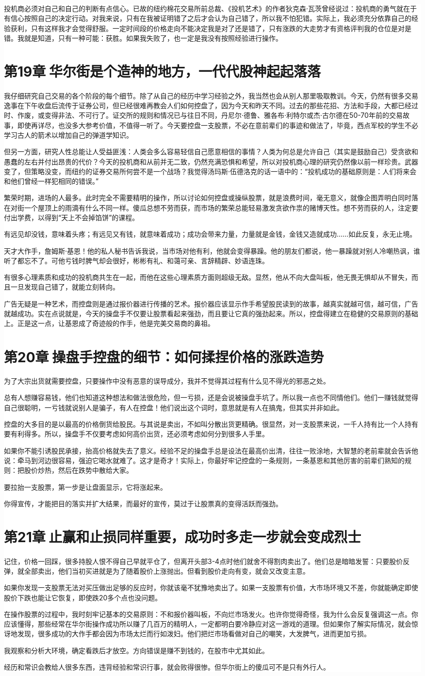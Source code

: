 投机商必须对自己和自己的判断有点信心。已故的纽约棉花交易所前总裁、《投机艺术》的作者狄克森·瓦茨曾经说过：投机商的勇气就在于有信心按照自己的决定行动。对我来说，只有在我被证明错了之后才会认为自己错了，所以我不怕犯错。实际上，我必须充分依靠自己的经验获利，只有这样我才会觉得舒服。一定时间段的价格走向不能决定我是对了还是错了，只有涨跌的大走势才有资格评判我的仓位是对是错。我就是知道，只有一种可能：获胜。如果我失败了，也一定是我没有按照经验进行操作。


# 第19章 华尔街是个造神的地方，一代代股神起起落落
我仔细研究自己交易的各个阶段的每个细节。除了从自己的经历中学习经验之外，我当然也会从别人那里吸取教训。今天，仍然有很多交易逸事在下午收盘后流传于证券公司，但已经很难再教会人们如何控盘了，因为今天和昨天不同。过去的那些花招、方法和手段，大都已经过时、作废，或变得非法、不可行了。证交所的规则和情况已与往日不同，丹尼尔·德鲁、雅各布·利特尔或杰·古尔德在50-70年前的交易故事，即使再详尽，也没多大参考价值，不值得一听了。今天要控盘一支股票，不必在意前辈们的事迹和做法了，毕竟，西点军校的学生不必学习古人的箭术以增加自己的弹道学知识。

但另一方面，研究人性总能让人受益匪浅：人类会多么容易轻信自己愿意相信的事情？人类为何总是允许自己（其实是鼓励自己）受贪欲和愚蠢的左右并付出昂贵的代价？今天的投机商和从前并无二致，仍然充满恐惧和希望，所以对投机商心理的研究仍然像以前一样珍贵。武器变了，但策略没变，而纽约的证券交易所何尝不是一个战场？我觉得汤玛斯·伍德洛克的话一语中的：“投机成功的基础原则是：人们将来会和他们曾经一样犯相同的错误。”

繁荣时期，进场的人最多。此时完全不需要精明的操作，所以讨论如何控盘或操纵股票，就是浪费时间，毫无意义，就像企图弄明白同时落在对街一个屋顶上的雨滴有什么不同一样。傻瓜总想不劳而获，而市场的繁荣总能轻易激发贪欲作祟的赌博天性。想不劳而获的人，注定要付出学费，以得到“天上不会掉馅饼”的课程。

有远见却没钱，意味着头疼；有远见又有钱，就意味着成功；成功会带来力量，力量就是金钱，金钱又造就成功……如此反复，永无止境。

天才大作手，詹姆斯·基恩！他的私人秘书告诉我说，当市场对他有利，他就会变得暴躁。他的朋友们都说，他一暴躁就对别人冷嘲热讽，谁听了都忘不了。可他亏钱时脾气却会很好，彬彬有礼、和蔼可亲、言辞精辟、妙语连珠。

有很多心理素质和成功的投机商共生在一起，而他在这些心理素质方面则超级无敌。显然，他从不向大盘叫板，他无畏无惧却从不冒失，而且一旦发现自己错了，就能立刻转向。

广告无疑是一种艺术，而控盘则是通过报价器进行传播的艺术。报价器应该显示作手希望股民读到的故事，越真实就越可信，越可信，广告就越成功。实在点说就是，今天的操盘手不仅要让股票看起来强劲，而且要让它真的强劲起来。所以，控盘得建立在稳健的交易原则的基础上。正是这一点，让基恩成了奇迹般的作手，他是完美交易商的鼻祖。

# 第20章 操盘手控盘的细节：如何揉捏价格的涨跌造势
为了大宗出货就需要控盘，只要操作中没有恶意的误导成分，我并不觉得其过程有什么见不得光的邪恶之处。

总有人想赚容易钱，他们也知道这种想法和做法很危险，但一亏损，还是会说被操盘手坑了。所以我一点也不同情他们。他们一赚钱就觉得自己很聪明，一亏钱就说别人是骗子，有人在控盘！他们说出这个词时，意思就是有人在搞鬼，但其实并非如此。

控盘的大多目的是以最高的价格倒货给股民。与其说是卖出，不如叫分散出货更精确。很显然，对一支股票来说，一千人持有比一个人持有要有利得多。所以，操盘手不仅要考虑如何高价出货，还必须考虑如何分到很多人手里。

如果你不能引诱股民承接，抬高价格就失去了意义。经验不足的操盘手总是设法在最高价出清，往往一败涂地，大智慧的老前辈就会告诉他说：牵马到河边很容易，强迫它喝水就难了。这才是奇才！实际上，你最好牢记控盘的一条规则，一条基恩和其他厉害的前辈们熟知的规则：把股价炒热，然后在跌势中散给大家。

要拉抬一支股票，第一步是让盘面显示，它将涨起来。

你得宣传，才能把目的落实并扩大结果，而最好的宣传，莫过于让股票真的变得活跃而强劲。


# 第21章 止赢和止损同样重要，成功时多走一步就会变成烈士
记住，价格一回踩，很多持股人恨不得自己早就平仓了，但离开头部3-4点时他们就舍不得割肉卖出了。他们总是暗暗发誓：只要股价反弹，就全部卖出，他们当初买进就是为了随着股价上涨抛出。但看到股价走向有变，就会又改变主意。

如果你发现一支股票无法对买压做出足够的反应时，你就该毫不犹豫地卖出了。如果一支股票有价值，大市场环境又不差，你就能确定即使股价下跌也能让它恢复，即使跌20多个点也没问题。

在操作股票的过程中，我时刻牢记基本的交易原则：不和报价器叫板，不向烂市场发火。也许你觉得奇怪，我为什么会反复强调这一点。你应该懂得，那些经常在华尔街操作成功所以赚了几百万的精明人，一定都明白要冷静应对这一游戏的道理。但如果你了解实际情况，就会惊讶地发现，很多成功的大作手都会因为市场太烂而行如泼妇。他们把烂市场看做对自己的嘲笑，大发脾气，进而更加亏损。

我观察和分析大环境，确定看跌后才放空。方向错误是赚不到钱的，在股市中尤其如此。

经历和常识会教给人很多东西，违背经验和常识行事，就会败得很惨。但华尔街上的傻瓜可不是只有外行人。
